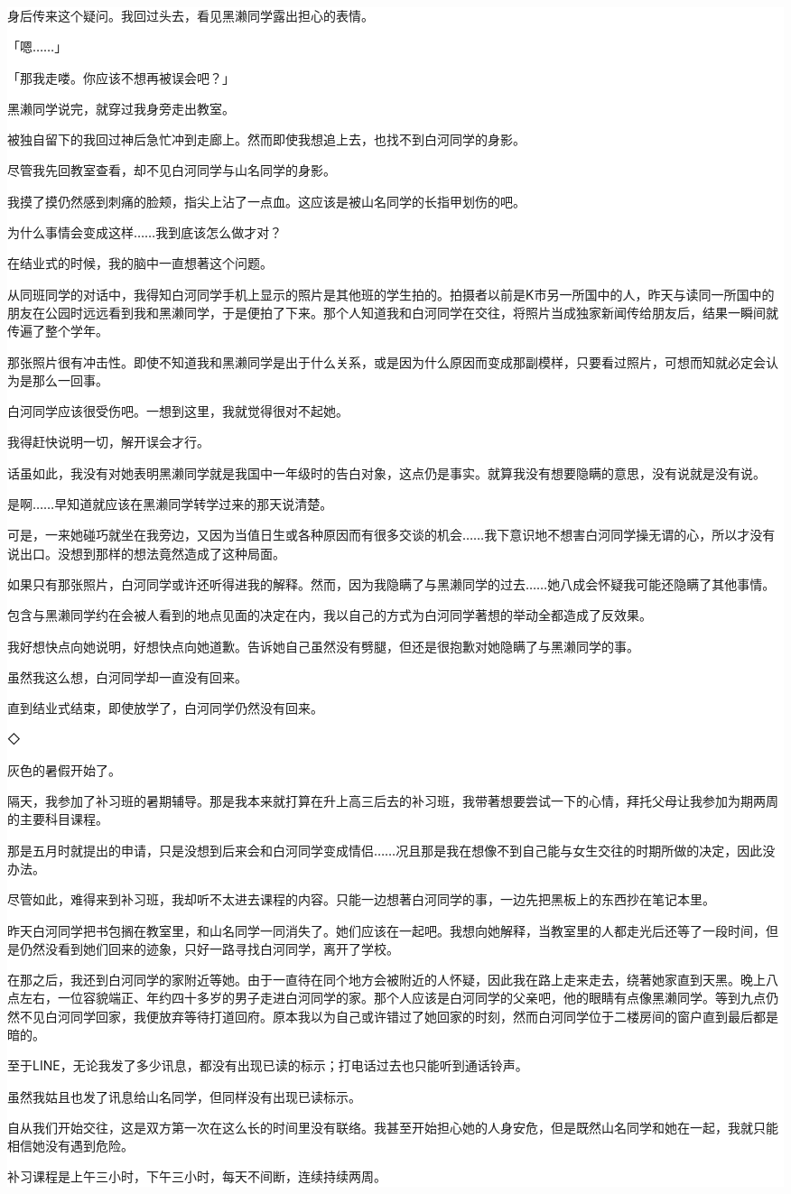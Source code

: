 身后传来这个疑问。我回过头去，看见黑濑同学露出担心的表情。

「嗯……」

「那我走喽。你应该不想再被误会吧？」

黑濑同学说完，就穿过我身旁走出教室。

被独自留下的我回过神后急忙冲到走廊上。然而即使我想追上去，也找不到白河同学的身影。

尽管我先回教室查看，却不见白河同学与山名同学的身影。

我摸了摸仍然感到刺痛的脸颊，指尖上沾了一点血。这应该是被山名同学的长指甲划伤的吧。

为什么事情会变成这样……我到底该怎么做才对？

在结业式的时候，我的脑中一直想著这个问题。

从同班同学的对话中，我得知白河同学手机上显示的照片是其他班的学生拍的。拍摄者以前是K市另一所国中的人，昨天与读同一所国中的朋友在公园时远远看到我和黑濑同学，于是便拍了下来。那个人知道我和白河同学在交往，将照片当成独家新闻传给朋友后，结果一瞬间就传遍了整个学年。

那张照片很有冲击性。即使不知道我和黑濑同学是出于什么关系，或是因为什么原因而变成那副模样，只要看过照片，可想而知就必定会认为是那么一回事。

白河同学应该很受伤吧。一想到这里，我就觉得很对不起她。

我得赶快说明一切，解开误会才行。

话虽如此，我没有对她表明黑濑同学就是我国中一年级时的告白对象，这点仍是事实。就算我没有想要隐瞒的意思，没有说就是没有说。

是啊……早知道就应该在黑濑同学转学过来的那天说清楚。

可是，一来她碰巧就坐在我旁边，又因为当值日生或各种原因而有很多交谈的机会……我下意识地不想害白河同学操无谓的心，所以才没有说出口。没想到那样的想法竟然造成了这种局面。

如果只有那张照片，白河同学或许还听得进我的解释。然而，因为我隐瞒了与黑濑同学的过去……她八成会怀疑我可能还隐瞒了其他事情。

包含与黑濑同学约在会被人看到的地点见面的决定在内，我以自己的方式为白河同学著想的举动全都造成了反效果。

我好想快点向她说明，好想快点向她道歉。告诉她自己虽然没有劈腿，但还是很抱歉对她隐瞒了与黑濑同学的事。

虽然我这么想，白河同学却一直没有回来。

直到结业式结束，即使放学了，白河同学仍然没有回来。

◇

灰色的暑假开始了。

隔天，我参加了补习班的暑期辅导。那是我本来就打算在升上高三后去的补习班，我带著想要尝试一下的心情，拜托父母让我参加为期两周的主要科目课程。

那是五月时就提出的申请，只是没想到后来会和白河同学变成情侣……况且那是我在想像不到自己能与女生交往的时期所做的决定，因此没办法。

尽管如此，难得来到补习班，我却听不太进去课程的内容。只能一边想著白河同学的事，一边先把黑板上的东西抄在笔记本里。

昨天白河同学把书包搁在教室里，和山名同学一同消失了。她们应该在一起吧。我想向她解释，当教室里的人都走光后还等了一段时间，但是仍然没看到她们回来的迹象，只好一路寻找白河同学，离开了学校。

在那之后，我还到白河同学的家附近等她。由于一直待在同个地方会被附近的人怀疑，因此我在路上走来走去，绕著她家直到天黑。晚上八点左右，一位容貌端正、年约四十多岁的男子走进白河同学的家。那个人应该是白河同学的父亲吧，他的眼睛有点像黑濑同学。等到九点仍然不见白河同学回家，我便放弃等待打道回府。原本我以为自己或许错过了她回家的时刻，然而白河同学位于二楼房间的窗户直到最后都是暗的。

至于LINE，无论我发了多少讯息，都没有出现已读的标示；打电话过去也只能听到通话铃声。

虽然我姑且也发了讯息给山名同学，但同样没有出现已读标示。

自从我们开始交往，这是双方第一次在这么长的时间里没有联络。我甚至开始担心她的人身安危，但是既然山名同学和她在一起，我就只能相信她没有遇到危险。

补习课程是上午三小时，下午三小时，每天不间断，连续持续两周。
